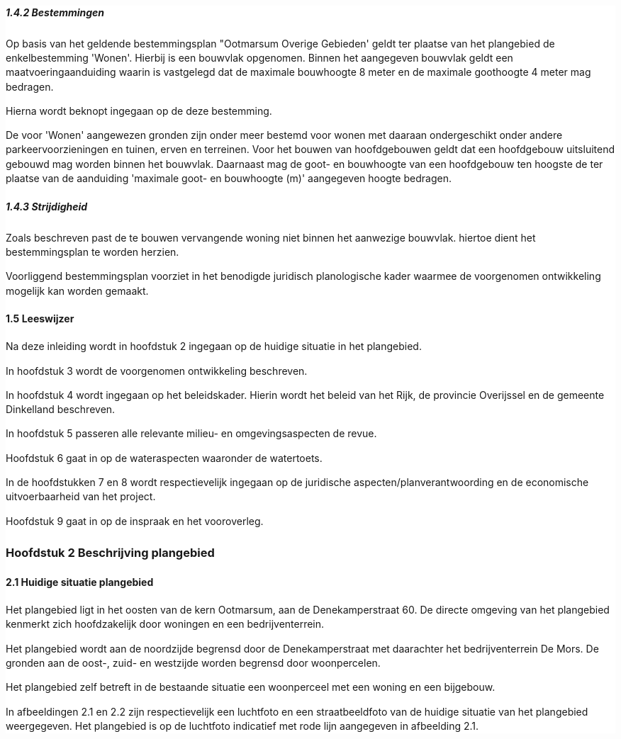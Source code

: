 ##### 1\.4\.2 Bestemmingen

Op basis van het geldende bestemmingsplan "Ootmarsum Overige Gebieden' geldt ter plaatse van het plangebied de enkelbestemming 'Wonen'. Hierbij is een bouwvlak opgenomen. Binnen het aangegeven bouwvlak geldt een maatvoeringaanduiding waarin is vastgelegd dat de maximale bouwhoogte 8 meter en de maximale goothoogte 4 meter mag bedragen.

Hierna wordt beknopt ingegaan op de deze bestemming.

De voor 'Wonen' aangewezen gronden zijn onder meer bestemd voor wonen met daaraan ondergeschikt onder andere parkeervoorzieningen en tuinen, erven en terreinen. Voor het bouwen van hoofdgebouwen geldt dat een hoofdgebouw uitsluitend gebouwd mag worden binnen het bouwvlak. Daarnaast mag de goot\- en bouwhoogte van een hoofdgebouw ten hoogste de ter plaatse van de aanduiding 'maximale goot\- en bouwhoogte (m)' aangegeven hoogte bedragen.

##### 1\.4\.3 Strijdigheid

Zoals beschreven past de te bouwen vervangende woning niet binnen het aanwezige bouwvlak. hiertoe dient het bestemmingsplan te worden herzien.

Voorliggend bestemmingsplan voorziet in het benodigde juridisch planologische kader waarmee de voorgenomen ontwikkeling mogelijk kan worden gemaakt.

#### 1\.5 Leeswijzer

Na deze inleiding wordt in hoofdstuk 2 ingegaan op de huidige situatie in het plangebied.

In hoofdstuk 3 wordt de voorgenomen ontwikkeling beschreven.

In hoofdstuk 4 wordt ingegaan op het beleidskader. Hierin wordt het beleid van het Rijk, de provincie Overijssel en de gemeente Dinkelland beschreven.

In hoofdstuk 5 passeren alle relevante milieu\- en omgevingsaspecten de revue.

Hoofdstuk 6 gaat in op de wateraspecten waaronder de watertoets.

In de hoofdstukken 7 en 8 wordt respectievelijk ingegaan op de juridische aspecten/planverantwoording en de economische uitvoerbaarheid van het project.

Hoofdstuk 9 gaat in op de inspraak en het vooroverleg.

### Hoofdstuk 2 Beschrijving plangebied

#### 2\.1 Huidige situatie plangebied

Het plangebied ligt in het oosten van de kern Ootmarsum, aan de Denekamperstraat 60\. De directe omgeving van het plangebied kenmerkt zich hoofdzakelijk door woningen en een bedrijventerrein.

Het plangebied wordt aan de noordzijde begrensd door de Denekamperstraat met daarachter het bedrijventerrein De Mors. De gronden aan de oost\-, zuid\- en westzijde worden begrensd door woonpercelen.

Het plangebied zelf betreft in de bestaande situatie een woonperceel met een woning en een bijgebouw.

In afbeeldingen 2\.1 en 2\.2 zijn respectievelijk een luchtfoto en een straatbeeldfoto van de huidige situatie van het plangebied weergegeven. Het plangebied is op de luchtfoto indicatief met rode lijn aangegeven in afbeelding 2\.1\.

